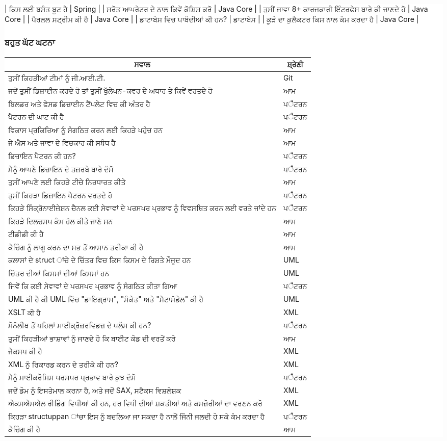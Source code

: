 | ਕਿਸ ਲਈ ਬਸੰਤ ਬੂਟ ਹੈ                                                                | Spring           |
| ਸਰੋਤ ਆਪਰੇਟਰ ਦੇ ਨਾਲ ਕਿਵੇਂ ਕੋਸ਼ਿਸ਼ ਕਰੋ                                              | Java Core        |
| ਤੁਸੀਂ ਜਾਵਾ 8+ ਕਾਰਜਕਾਰੀ ਇੰਟਰਫੇਸ ਬਾਰੇ ਕੀ ਜਾਣਦੇ ਹੋ                                   | Java Core        |
| ਪੈਰਲਲ ਸਟ੍ਰੀਮ ਕੀ ਹੈ                                                                | Java Core        |
| ਡਾਟਾਬੇਸ ਵਿਚ ਪਾਬੰਦੀਆਂ ਕੀ ਹਨ?                                                       | ਡਾਟਾਬੇਸ          |
| ਕੂੜੇ ਦਾ ਕੁਲੈਕਟਰ ਕਿਸ ਨਾਲ ਕੰਮ ਕਰਦਾ ਹੈ                                               | Java Core        |


### ਬਹੁਤ ਘੱਟ ਘਟਨਾ

| ਸਵਾਲ                                                                                                                               | ਸ਼੍ਰੇਣੀ          |
|------------------------------------------------------------------------------------------------------------------------------------|------------------|
| ਤੁਸੀਂ ਕਿਹੜੀਆਂ ਟੀਮਾਂ ਨੂੰ ਜੀ.ਆਈ.ਟੀ.                                                                                                  | Git              |
| ਜਦੋਂ ਤੁਸੀਂ ਡਿਜ਼ਾਈਨ ਕਰਦੇ ਹੋ ਤਾਂ ਤੁਸੀਂ ਖੁੱਲੇਪਨ-ਕਵਰ ਦੇ ਅਧਾਰ ਤੇ ਕਿਵੇਂ ਵਰਤਦੇ ਹੋ                                                         | ਆਮ               |
| ਬਿਲਡਰ ਅਤੇ ਫੇਸਡ ਡਿਜ਼ਾਈਨ ਟੈਂਪਲੇਟ ਵਿਚ ਕੀ ਅੰਤਰ ਹੈ                                                                                      | ਪैਟਰਨ            |
| ਪੈਟਰਨ ਦੀ ਘਾਟ ਕੀ ਹੈ                                                                                                                 | ਪैਟਰਨ            |
| ਵਿਕਾਸ ਪ੍ਰਕਿਰਿਆ ਨੂੰ ਸੰਗਠਿਤ ਕਰਨ ਲਈ ਕਿਹੜੇ ਪਹੁੰਚ ਹਨ                                                                                    | ਆਮ               |
| ਜੇ ਐਸ ਅਤੇ ਜਾਵਾ ਦੇ ਵਿਚਕਾਰ ਕੀ ਸਬੰਧ ਹੈ                                                                                                | ਆਮ               |
| ਡਿਜ਼ਾਇਨ ਪੈਟਰਨ ਕੀ ਹਨ?                                                                                                               | ਪैਟਰਨ            |
| ਮੈਨੂੰ ਆਪਣੇ ਡਿਜ਼ਾਇਨ ਦੇ ਤਜ਼ਰਬੇ ਬਾਰੇ ਦੱਸੋ                                                                                             | ਪैਟਰਨ            |
| ਤੁਸੀਂ ਆਪਣੇ ਲਈ ਕਿਹੜੇ ਟੀਚੇ ਨਿਰਧਾਰਤ ਕੀਤੇ                                                                                              | ਆਮ               |
| ਤੁਸੀਂ ਕਿਹੜਾ ਡਿਜ਼ਾਇਨ ਪੈਟਰਨ ਵਰਤਦੇ ਹੋ                                                                                                 | ਪैਟਰਨ            |
| ਕਿਹੜੇ ਸਿੰਕ੍ਰੋਨਾਈਜ਼ੇਸ਼ਨ ਚੈਨਲ ਕਈ ਸੇਵਾਵਾਂ ਦੇ ਪਰਸਪਰ ਪ੍ਰਭਾਵ ਨੂੰ ਵਿਵਸਥਿਤ ਕਰਨ ਲਈ ਵਰਤੇ ਜਾਂਦੇ ਹਨ                                            | ਪैਟਰਨ            |
| ਕਿਹੜੇ ਦਿਲਚਸਪ ਕੰਮ ਹੱਲ ਕੀਤੇ ਜਾਣੇ ਸਨ                                                                                                  | ਆਮ               |
| ਟੀਡੀਡੀ ਕੀ ਹੈ                                                                                                                       | ਆਮ               |
| ਕੈਚਿੰਗ ਨੂੰ ਲਾਗੂ ਕਰਨ ਦਾ ਸਭ ਤੋਂ ਆਸਾਨ ਤਰੀਕਾ ਕੀ ਹੈ                                                                                     | ਆਮ               |
| ਕਲਾਸਾਂ ਦੇ struct ਾਂਚੇ ਦੇ ਚਿੱਤਰ ਵਿਚ ਕਿਸ ਕਿਸਮ ਦੇ ਰਿਸ਼ਤੇ ਮੌਜੂਦ ਹਨ                                                                     | UML              |
| ਚਿੱਤਰ ਦੀਆਂ ਕਿਸਮਾਂ ਦੀਆਂ ਕਿਸਮਾਂ ਹਨ                                                                                                   | UML              |
| ਜਿਵੇਂ ਕਿ ਕਈ ਸੇਵਾਵਾਂ ਦੇ ਪਰਸਪਰ ਪ੍ਰਭਾਵ ਨੂੰ ਸੰਗਠਿਤ ਕੀਤਾ ਗਿਆ                                                                            | ਪैਟਰਨ            |
| UML ਕੀ ਹੈ ਕੀ UML ਵਿੱਚ "ਡਾਇਗ੍ਰਾਮ", "ਸੰਕੇਤ" ਅਤੇ "ਮੈਟਾਮੋਡੇਲ" ਕੀ ਹੈ                                                                    | UML              |
| XSLT ਕੀ ਹੈ                                                                                                                         | XML              |
| ਮੋਨੋਲੀਥ ਤੋਂ ਪਹਿਲਾਂ ਮਾਈਕ੍ਰੋਜ਼ਰਵਿਡਜ਼ ਦੇ ਪਲੱਸ ਕੀ ਹਨ?                                                                                  | ਪैਟਰਨ            |
| ਤੁਸੀਂ ਕਿਹੜੀਆਂ ਭਾਸ਼ਾਵਾਂ ਨੂੰ ਜਾਣਦੇ ਹੋ ਕਿ ਬਾਈਟ ਕੋਡ ਦੀ ਵਰਤੋਂ ਕਰੋ                                                                       | ਆਮ               |
| ਜੈਕਸਪ ਕੀ ਹੈ                                                                                                                        | XML              |
| XML ਨੂੰ ਰਿਕਾਰਡ ਕਰਨ ਦੇ ਤਰੀਕੇ ਕੀ ਹਨ?                                                                                                 | XML              |
| ਮੈਨੂੰ ਮਾਈਕਰੋਸਿਸ ਪਰਸਪਰ ਪ੍ਰਭਾਵ ਬਾਰੇ ਕੁਝ ਦੱਸੋ                                                                                         | ਪैਟਰਨ            |
| ਜਦੋਂ ਡੋਮ ਨੂੰ ਇਸਤੇਮਾਲ ਕਰਨਾ ਹੈ, ਅਤੇ ਜਦੋਂ SAX, ਸਟੈਕਸ ਵਿਸ਼ਲੇਸ਼ਕ                                                                        | XML              |
| ਐਕਸਐਮਐਲ ਰੀਡਿੰਗ ਵਿਧੀਆਂ ਕੀ ਹਨ, ਹਰ ਵਿਧੀ ਦੀਆਂ ਸ਼ਕਤੀਆਂ ਅਤੇ ਕਮਜ਼ੋਰੀਆਂ ਦਾ ਵਰਣਨ ਕਰੋ                                                        | XML              |
| ਕਿਹੜਾ structuppan ਾਂਚਾ ਇਸ ਨੂੰ ਬਦਲਿਆ ਜਾ ਸਕਦਾ ਹੈ ਨਾਲੋਂ ਜਿੰਨੀ ਜਲਦੀ ਹੋ ਸਕੇ ਕੰਮ ਕਰਦਾ ਹੈ                                                 | ਪैਟਰਨ            |
| ਕੈਚਿੰਗ ਕੀ ਹੈ                                                                                                                       | ਆਮ               |